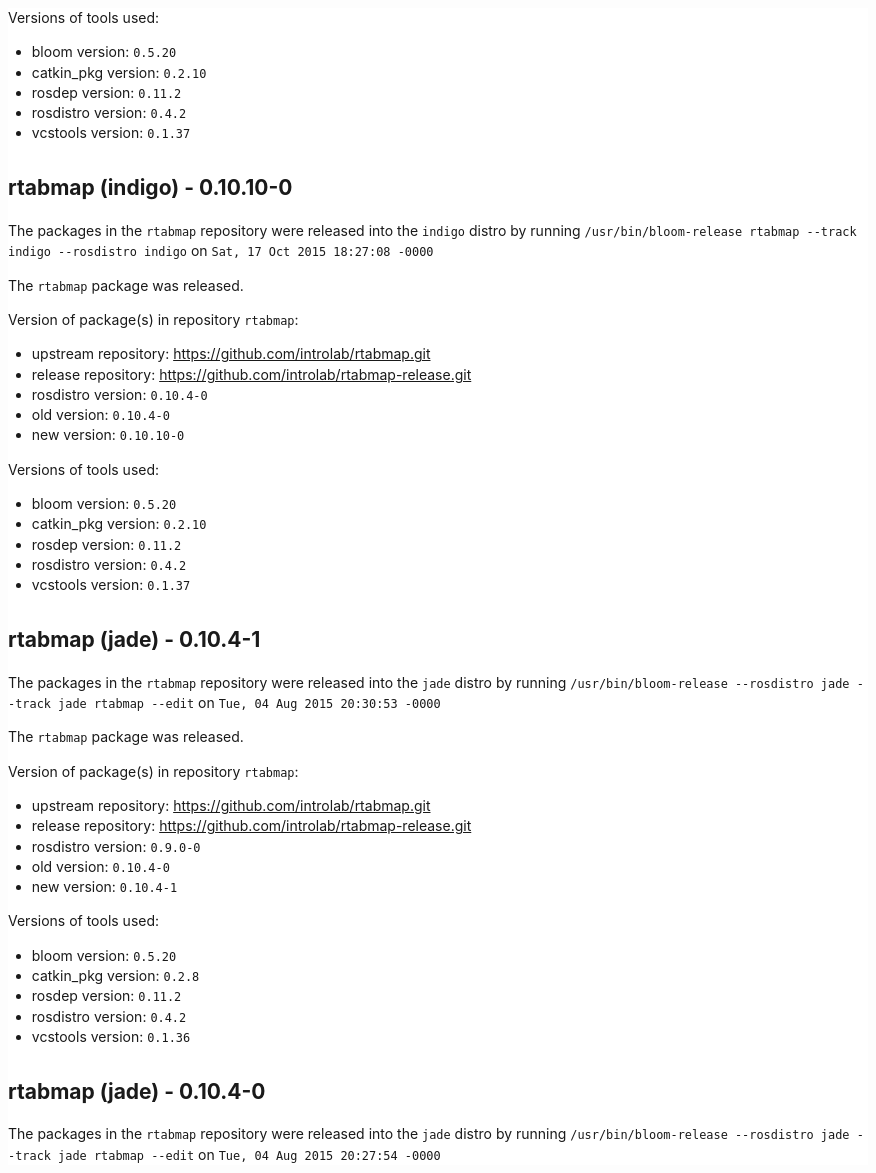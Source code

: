 Versions of tools used:
- bloom version: `0.5.20`
- catkin_pkg version: `0.2.10`
- rosdep version: `0.11.2`
- rosdistro version: `0.4.2`
- vcstools version: `0.1.37`


## rtabmap (indigo) - 0.10.10-0

The packages in the `rtabmap` repository were released into the `indigo` distro by running `/usr/bin/bloom-release rtabmap --track indigo --rosdistro indigo` on `Sat, 17 Oct 2015 18:27:08 -0000`

The `rtabmap` package was released.

Version of package(s) in repository `rtabmap`:
- upstream repository: https://github.com/introlab/rtabmap.git
- release repository: https://github.com/introlab/rtabmap-release.git
- rosdistro version: `0.10.4-0`
- old version: `0.10.4-0`
- new version: `0.10.10-0`

Versions of tools used:
- bloom version: `0.5.20`
- catkin_pkg version: `0.2.10`
- rosdep version: `0.11.2`
- rosdistro version: `0.4.2`
- vcstools version: `0.1.37`


## rtabmap (jade) - 0.10.4-1

The packages in the `rtabmap` repository were released into the `jade` distro by running `/usr/bin/bloom-release --rosdistro jade --track jade rtabmap --edit` on `Tue, 04 Aug 2015 20:30:53 -0000`

The `rtabmap` package was released.

Version of package(s) in repository `rtabmap`:
- upstream repository: https://github.com/introlab/rtabmap.git
- release repository: https://github.com/introlab/rtabmap-release.git
- rosdistro version: `0.9.0-0`
- old version: `0.10.4-0`
- new version: `0.10.4-1`

Versions of tools used:
- bloom version: `0.5.20`
- catkin_pkg version: `0.2.8`
- rosdep version: `0.11.2`
- rosdistro version: `0.4.2`
- vcstools version: `0.1.36`


## rtabmap (jade) - 0.10.4-0

The packages in the `rtabmap` repository were released into the `jade` distro by running `/usr/bin/bloom-release --rosdistro jade --track jade rtabmap --edit` on `Tue, 04 Aug 2015 20:27:54 -0000`
